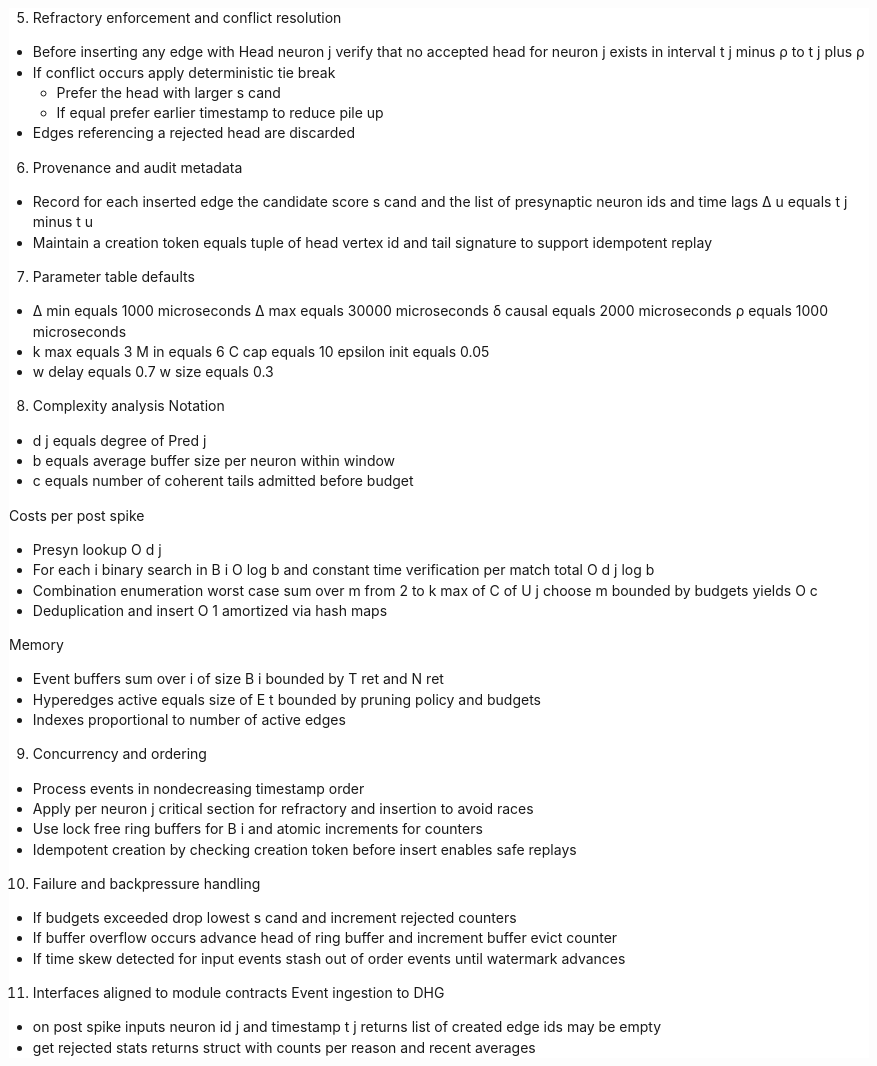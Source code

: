 5. Refractory enforcement and conflict resolution
- Before inserting any edge with Head neuron j verify that no accepted head for neuron j exists in interval t j minus ρ to t j plus ρ
- If conflict occurs apply deterministic tie break
  - Prefer the head with larger s cand
  - If equal prefer earlier timestamp to reduce pile up
- Edges referencing a rejected head are discarded

6. Provenance and audit metadata
- Record for each inserted edge the candidate score s cand and the list of presynaptic neuron ids and time lags Δ u equals t j minus t u
- Maintain a creation token equals tuple of head vertex id and tail signature to support idempotent replay

7. Parameter table defaults
- Δ min equals 1000 microseconds Δ max equals 30000 microseconds δ causal equals 2000 microseconds ρ equals 1000 microseconds
- k max equals 3 M in equals 6 C cap equals 10 epsilon init equals 0.05
- w delay equals 0.7 w size equals 0.3

8. Complexity analysis
Notation
- d j equals degree of Pred j
- b equals average buffer size per neuron within window
- c equals number of coherent tails admitted before budget

Costs per post spike
- Presyn lookup O d j
- For each i binary search in B i O log b and constant time verification per match total O d j log b
- Combination enumeration worst case sum over m from 2 to k max of C of U j choose m bounded by budgets yields O c
- Deduplication and insert O 1 amortized via hash maps

Memory
- Event buffers sum over i of size B i bounded by T ret and N ret
- Hyperedges active equals size of E t bounded by pruning policy and budgets
- Indexes proportional to number of active edges

9. Concurrency and ordering
- Process events in nondecreasing timestamp order
- Apply per neuron j critical section for refractory and insertion to avoid races
- Use lock free ring buffers for B i and atomic increments for counters
- Idempotent creation by checking creation token before insert enables safe replays

10. Failure and backpressure handling
- If budgets exceeded drop lowest s cand and increment rejected counters
- If buffer overflow occurs advance head of ring buffer and increment buffer evict counter
- If time skew detected for input events stash out of order events until watermark advances

11. Interfaces aligned to module contracts
Event ingestion to DHG
- on post spike inputs neuron id j and timestamp t j returns list of created edge ids may be empty
- get rejected stats returns struct with counts per reason and recent averages
